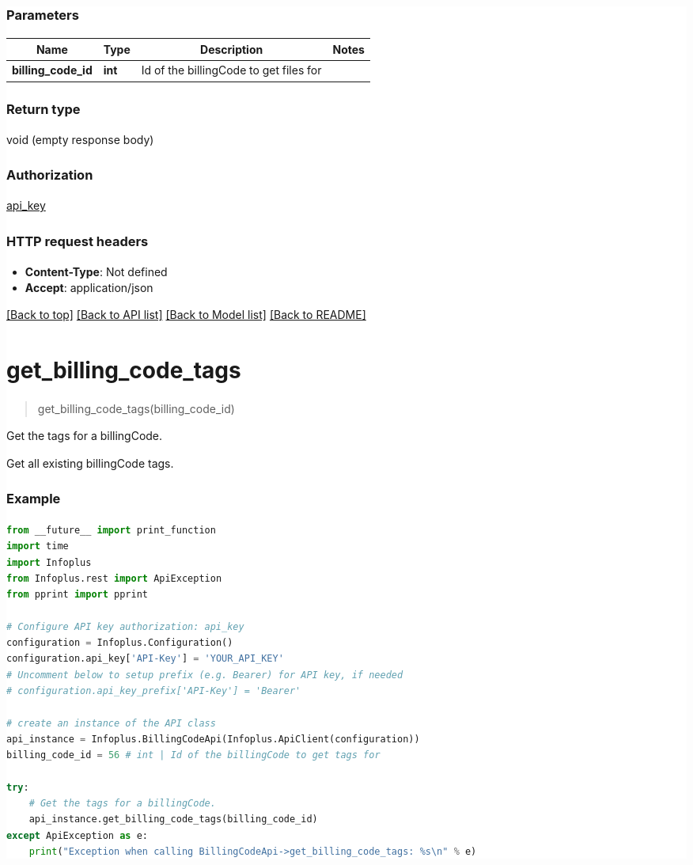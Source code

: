 ### Parameters

Name | Type | Description  | Notes
------------- | ------------- | ------------- | -------------
 **billing_code_id** | **int**| Id of the billingCode to get files for | 

### Return type

void (empty response body)

### Authorization

[api_key](../README.md#api_key)

### HTTP request headers

 - **Content-Type**: Not defined
 - **Accept**: application/json

[[Back to top]](#) [[Back to API list]](../README.md#documentation-for-api-endpoints) [[Back to Model list]](../README.md#documentation-for-models) [[Back to README]](../README.md)

# **get_billing_code_tags**
> get_billing_code_tags(billing_code_id)

Get the tags for a billingCode.

Get all existing billingCode tags.

### Example
```python
from __future__ import print_function
import time
import Infoplus
from Infoplus.rest import ApiException
from pprint import pprint

# Configure API key authorization: api_key
configuration = Infoplus.Configuration()
configuration.api_key['API-Key'] = 'YOUR_API_KEY'
# Uncomment below to setup prefix (e.g. Bearer) for API key, if needed
# configuration.api_key_prefix['API-Key'] = 'Bearer'

# create an instance of the API class
api_instance = Infoplus.BillingCodeApi(Infoplus.ApiClient(configuration))
billing_code_id = 56 # int | Id of the billingCode to get tags for

try:
    # Get the tags for a billingCode.
    api_instance.get_billing_code_tags(billing_code_id)
except ApiException as e:
    print("Exception when calling BillingCodeApi->get_billing_code_tags: %s\n" % e)
```
